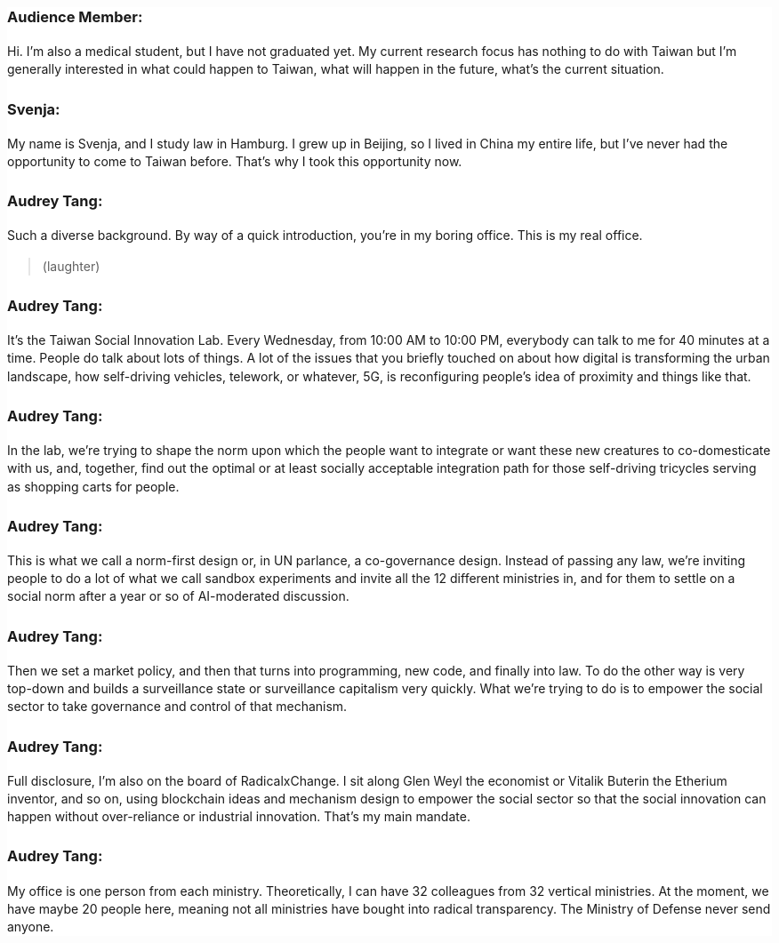 ### Audience Member:
Hi. I’m also a medical student, but I have not graduated yet. My current research focus has nothing to do with Taiwan but I’m generally interested in what could happen to Taiwan, what will happen in the future, what’s the current situation.

### Svenja:
My name is Svenja, and I study law in Hamburg. I grew up in Beijing, so I lived in China my entire life, but I’ve never had the opportunity to come to Taiwan before. That’s why I took this opportunity now.

### Audrey Tang:
Such a diverse background. By way of a quick introduction, you’re in my boring office. This is my real office.

> (laughter)

### Audrey Tang:
It’s the Taiwan Social Innovation Lab. Every Wednesday, from 10:00 AM to 10:00 PM, everybody can talk to me for 40 minutes at a time. People do talk about lots of things. A lot of the issues that you briefly touched on about how digital is transforming the urban landscape, how self-driving vehicles, telework, or whatever, 5G, is reconfiguring people’s idea of proximity and things like that.

### Audrey Tang:
In the lab, we’re trying to shape the norm upon which the people want to integrate or want these new creatures to co-domesticate with us, and, together, find out the optimal or at least socially acceptable integration path for those self-driving tricycles serving as shopping carts for people.

### Audrey Tang:
This is what we call a norm-first design or, in UN parlance, a co-governance design. Instead of passing any law, we’re inviting people to do a lot of what we call sandbox experiments and invite all the 12 different ministries in, and for them to settle on a social norm after a year or so of AI-moderated discussion.

### Audrey Tang:
Then we set a market policy, and then that turns into programming, new code, and finally into law. To do the other way is very top-down and builds a surveillance state or surveillance capitalism very quickly. What we’re trying to do is to empower the social sector to take governance and control of that mechanism.

### Audrey Tang:
Full disclosure, I’m also on the board of RadicalxChange. I sit along Glen Weyl the economist or Vitalik Buterin the Etherium inventor, and so on, using blockchain ideas and mechanism design to empower the social sector so that the social innovation can happen without over-reliance or industrial innovation. That’s my main mandate.

### Audrey Tang:
My office is one person from each ministry. Theoretically, I can have 32 colleagues from 32 vertical ministries. At the moment, we have maybe 20 people here, meaning not all ministries have bought into radical transparency. The Ministry of Defense never send anyone.
